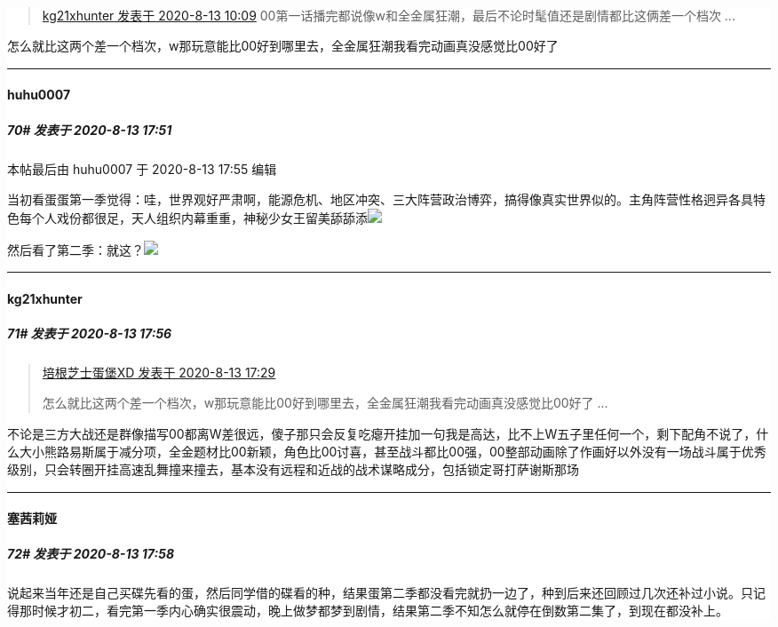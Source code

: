 

<blockquote><a href="httphttps://bbs.saraba1st.com/2b/forum.php?mod=redirect&amp;goto=findpost&amp;pid=48412163&amp;ptid=1954414" target="_blank">kg21xhunter 发表于 2020-8-13 10:09</a>
 00第一话播完都说像w和全金属狂潮，最后不论时髦值还是剧情都比这俩差一个档次 ...</blockquote>
怎么就比这两个差一个档次，w那玩意能比00好到哪里去，全金属狂潮我看完动画真没感觉比00好了







*****

####  huhu0007  
##### 70#       发表于 2020-8-13 17:51



 本帖最后由 huhu0007 于 2020-8-13 17:55 编辑 

当初看蛋蛋第一季觉得：哇，世界观好严肃啊，能源危机、地区冲突、三大阵营政治博弈，搞得像真实世界似的。主角阵营性格迥异各具特色每个人戏份都很足，天人组织内幕重重，神秘少女王留美舔舔添<img src="https://static.saraba1st.com/image/smiley/face2017/075.png" referrerpolicy="no-referrer">



然后看了第二季：就这？<img src="https://static.saraba1st.com/image/smiley/face2017/091.png" referrerpolicy="no-referrer">







*****

####  kg21xhunter  
##### 71#       发表于 2020-8-13 17:56



<blockquote><a href="httphttps://bbs.saraba1st.com/2b/forum.php?mod=redirect&amp;goto=findpost&amp;pid=48417882&amp;ptid=1954414" target="_blank">培根芝士蛋堡XD 发表于 2020-8-13 17:29</a>

怎么就比这两个差一个档次，w那玩意能比00好到哪里去，全金属狂潮我看完动画真没感觉比00好了 ...</blockquote>
不论是三方大战还是群像描写00都离W差很远，傻子那只会反复吃瘪开挂加一句我是高达，比不上W五子里任何一个，剩下配角不说了，什么大小熊路易斯属于减分项，全金题材比00新颖，角色比00讨喜，甚至战斗都比00强，00整部动画除了作画好以外没有一场战斗属于优秀级别，只会转圈开挂高速乱舞撞来撞去，基本没有远程和近战的战术谋略成分，包括锁定哥打萨谢斯那场







*****

####  塞茜莉娅  
##### 72#       发表于 2020-8-13 17:58




说起来当年还是自己买碟先看的蛋，然后同学借的碟看的种，结果蛋第二季都没看完就扔一边了，种到后来还回顾过几次还补过小说。只记得那时候才初二，看完第一季内心确实很震动，晚上做梦都梦到剧情，结果第二季不知怎么就停在倒数第二集了，到现在都没补上。


